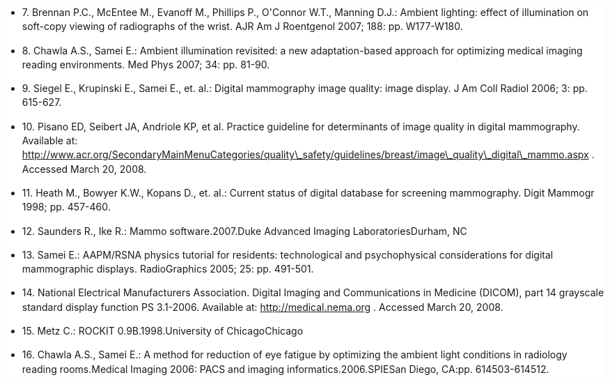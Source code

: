 
- 7\. Brennan P.C., McEntee M., Evanoff M., Phillips P., O'Connor W.T., Manning D.J.: Ambient lighting: effect of illumination on soft-copy viewing of radiographs of the wrist. AJR Am J Roentgenol 2007; 188: pp. W177-W180.


- 8\. Chawla A.S., Samei E.: Ambient illumination revisited: a new adaptation-based approach for optimizing medical imaging reading environments. Med Phys 2007; 34: pp. 81-90.


- 9\. Siegel E., Krupinski E., Samei E., et. al.: Digital mammography image quality: image display. J Am Coll Radiol 2006; 3: pp. 615-627.


- 10\.  Pisano ED, Seibert JA, Andriole KP, et al. Practice guideline for determinants of image quality in digital mammography. Available at:  http://www.acr.org/SecondaryMainMenuCategories/quality\_safety/guidelines/breast/image\_quality\_digital\_mammo.aspx  . Accessed March 20, 2008.


- 11\. Heath M., Bowyer K.W., Kopans D., et. al.: Current status of digital database for screening mammography. Digit Mammogr 1998; pp. 457-460.


- 12\. Saunders R., Ike R.: Mammo software.2007.Duke Advanced Imaging LaboratoriesDurham, NC


- 13\. Samei E.: AAPM/RSNA physics tutorial for residents: technological and psychophysical considerations for digital mammographic displays. RadioGraphics 2005; 25: pp. 491-501.


- 14\.  National Electrical Manufacturers Association. Digital Imaging and Communications in Medicine (DICOM), part 14 grayscale standard display function PS 3.1-2006. Available at:  http://medical.nema.org  . Accessed March 20, 2008.


- 15\. Metz C.: ROCKIT 0.9B.1998.University of ChicagoChicago


- 16\. Chawla A.S., Samei E.: A method for reduction of eye fatigue by optimizing the ambient light conditions in radiology reading rooms.Medical Imaging 2006: PACS and imaging informatics.2006.SPIESan Diego, CA:pp. 614503-614512.